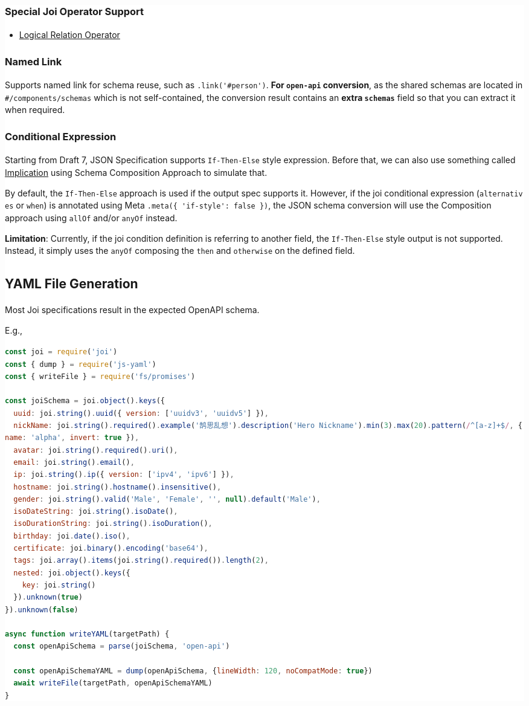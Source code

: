 ### Special Joi Operator Support

* [Logical Relation Operator](./docs/logical_rel_support.md)

### Named Link

Supports named link for schema reuse, such as `.link('#person')`.  **For `open-api` conversion**, as the shared schemas are located in `#/components/schemas` which is not self-contained, the conversion result contains an **extra `schemas`** field so that you can extract it when required.

### Conditional Expression

Starting from Draft 7, JSON Specification supports `If-Then-Else` style expression.  Before that, we can also use something called [Implication](http://json-schema.org/understanding-json-schema/reference/conditionals.html#implication) using Schema Composition Approach to simulate that.

By default, the `If-Then-Else` approach is used if the output spec supports it.  However, if the joi conditional expression (`alternatives` or `when`) is annotated using Meta `.meta({ 'if-style': false })`, the JSON schema conversion will use the Composition approach using `allOf` and/or `anyOf` instead.

**Limitation**: Currently, if the joi condition definition is referring to another field, the `If-Then-Else` style output is not supported.  Instead, it simply uses the `anyOf` composing the `then` and `otherwise` on the defined field.


## YAML File Generation

Most Joi specifications result in the expected OpenAPI schema. 

E.g.,

```js
const joi = require('joi')
const { dump } = require('js-yaml')
const { writeFile } = require('fs/promises')

const joiSchema = joi.object().keys({
  uuid: joi.string().uuid({ version: ['uuidv3', 'uuidv5'] }),
  nickName: joi.string().required().example('鹄思乱想').description('Hero Nickname').min(3).max(20).pattern(/^[a-z]+$/, { name: 'alpha', invert: true }),
  avatar: joi.string().required().uri(),
  email: joi.string().email(),
  ip: joi.string().ip({ version: ['ipv4', 'ipv6'] }),
  hostname: joi.string().hostname().insensitive(),
  gender: joi.string().valid('Male', 'Female', '', null).default('Male'),
  isoDateString: joi.string().isoDate(),
  isoDurationString: joi.string().isoDuration(),
  birthday: joi.date().iso(),
  certificate: joi.binary().encoding('base64'),
  tags: joi.array().items(joi.string().required()).length(2),
  nested: joi.object().keys({
    key: joi.string()
  }).unknown(true)
}).unknown(false)

async function writeYAML(targetPath) {
  const openApiSchema = parse(joiSchema, 'open-api')

  const openApiSchemaYAML = dump(openApiSchema, {lineWidth: 120, noCompatMode: true})
  await writeFile(targetPath, openApiSchemaYAML)
}
```
